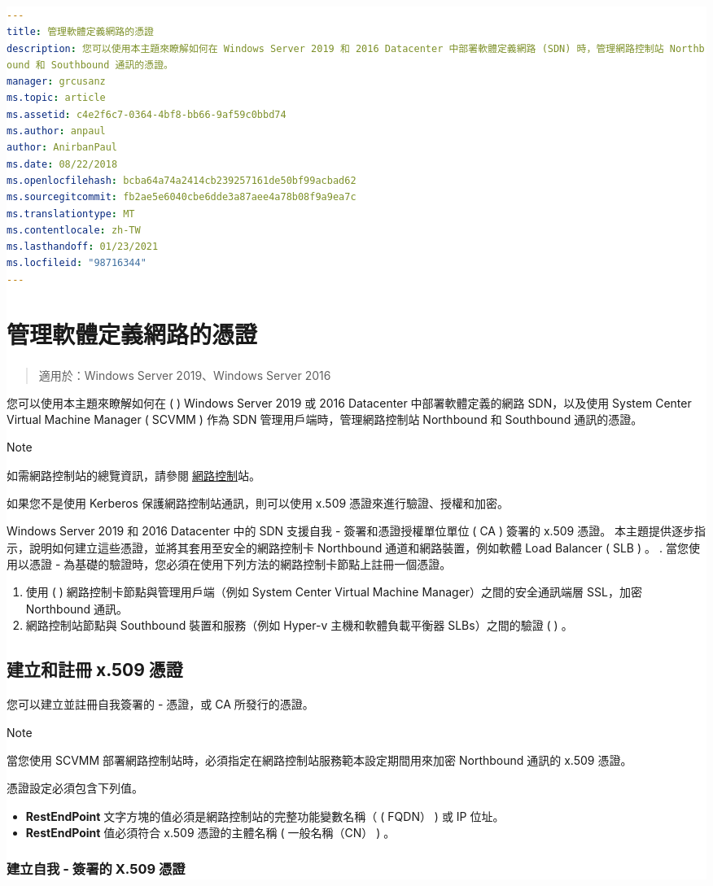 ```yaml
---
title: 管理軟體定義網路的憑證
description: 您可以使用本主題來瞭解如何在 Windows Server 2019 和 2016 Datacenter 中部署軟體定義網路 (SDN) 時，管理網路控制站 Northbound 和 Southbound 通訊的憑證。
manager: grcusanz
ms.topic: article
ms.assetid: c4e2f6c7-0364-4bf8-bb66-9af59c0bbd74
ms.author: anpaul
author: AnirbanPaul
ms.date: 08/22/2018
ms.openlocfilehash: bcba64a74a2414cb239257161de50bf99acbad62
ms.sourcegitcommit: fb2ae5e6040cbe6dde3a87aee4a78b08f9a9ea7c
ms.translationtype: MT
ms.contentlocale: zh-TW
ms.lasthandoff: 01/23/2021
ms.locfileid: "98716344"
---
```

# <a name="manage-certificates-for-software-defined-networking"></a>管理軟體定義網路的憑證

>適用於：Windows Server 2019、Windows Server 2016

您可以使用本主題來瞭解如何在 \( \) Windows Server 2019 或 2016 Datacenter 中部署軟體定義的網路 SDN，以及使用 System Center Virtual Machine Manager \( SCVMM \) 作為 SDN 管理用戶端時，管理網路控制站 Northbound 和 Southbound 通訊的憑證。

>[!NOTE]
>如需網路控制站的總覽資訊，請參閱 [網路控制](../technologies/network-controller/Network-Controller.md)站。

如果您不是使用 Kerberos 保護網路控制站通訊，則可以使用 x.509 憑證來進行驗證、授權和加密。

Windows Server 2019 和 2016 Datacenter 中的 SDN 支援自我 \- 簽署和憑證授權單位單位 \( CA \) 簽署的 x.509 憑證。 本主題提供逐步指示，說明如何建立這些憑證，並將其套用至安全的網路控制卡 Northbound 通道和網路裝置，例如軟體 Load Balancer \( SLB \) 。
.
當您使用以憑證 \- 為基礎的驗證時，您必須在使用下列方法的網路控制卡節點上註冊一個憑證。

1. 使用 \( \) 網路控制卡節點與管理用戶端（例如 System Center Virtual Machine Manager）之間的安全通訊端層 SSL，加密 Northbound 通訊。
2. 網路控制站節點與 Southbound 裝置和服務（例如 Hyper-v 主機和軟體負載平衡器 SLBs）之間的驗證 \( \) 。

## <a name="creating-and-enrolling-an-x509-certificate"></a>建立和註冊 x.509 憑證

您可以建立並註冊自我簽署的 \- 憑證，或 CA 所發行的憑證。

>[!NOTE]
>當您使用 SCVMM 部署網路控制站時，必須指定在網路控制站服務範本設定期間用來加密 Northbound 通訊的 x.509 憑證。

憑證設定必須包含下列值。

- **RestEndPoint** 文字方塊的值必須是網路控制站的完整功能變數名稱（ \( FQDN） \) 或 IP 位址。
- **RestEndPoint** 值必須符合 x.509 憑證的主體名稱 \( 一般名稱（CN） \) 。

### <a name="creating-a-self-signed-x509-certificate"></a>建立自我 \- 簽署的 X.509 憑證
